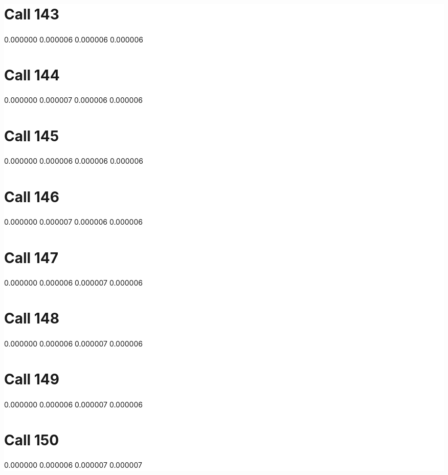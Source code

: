 # Call 143
0.000000
0.000006
0.000006
0.000006

# Call 144
0.000000
0.000007
0.000006
0.000006

# Call 145
0.000000
0.000006
0.000006
0.000006

# Call 146
0.000000
0.000007
0.000006
0.000006

# Call 147
0.000000
0.000006
0.000007
0.000006

# Call 148
0.000000
0.000006
0.000007
0.000006

# Call 149
0.000000
0.000006
0.000007
0.000006

# Call 150
0.000000
0.000006
0.000007
0.000007
